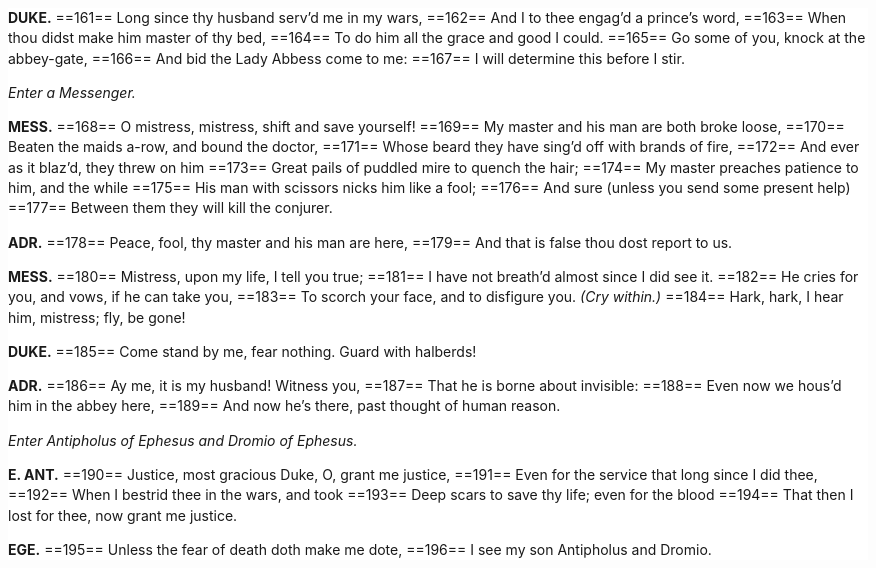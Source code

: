**DUKE.**
==161== Long since thy husband serv’d me in my wars,
==162== And I to thee engag’d a prince’s word,
==163== When thou didst make him master of thy bed,
==164== To do him all the grace and good I could.
==165== Go some of you, knock at the abbey-gate,
==166== And bid the Lady Abbess come to me:
==167== I will determine this before I stir.

*Enter a Messenger.*

**MESS.**
==168== O mistress, mistress, shift and save yourself!
==169== My master and his man are both broke loose,
==170== Beaten the maids a-row, and bound the doctor,
==171== Whose beard they have sing’d off with brands of fire,
==172== And ever as it blaz’d, they threw on him
==173== Great pails of puddled mire to quench the hair;
==174== My master preaches patience to him, and the while
==175== His man with scissors nicks him like a fool;
==176== And sure (unless you send some present help) 
==177== Between them they will kill the conjurer.

**ADR.**
==178== Peace, fool, thy master and his man are here,
==179== And that is false thou dost report to us.

**MESS.**
==180== Mistress, upon my life, I tell you true;
==181== I have not breath’d almost since I did see it.
==182== He cries for you, and vows, if he can take you,
==183== To scorch your face, and to disfigure you.
*(Cry within.)*
==184== Hark, hark, I hear him, mistress; fly, be gone!

**DUKE.**
==185== Come stand by me, fear nothing. Guard with halberds!

**ADR.**
==186== Ay me, it is my husband! Witness you,
==187== That he is borne about invisible:
==188== Even now we hous’d him in the abbey here,
==189== And now he’s there, past thought of human reason.

*Enter Antipholus of Ephesus and Dromio of Ephesus.*

**E. ANT.**
==190== Justice, most gracious Duke, O, grant me justice,
==191== Even for the service that long since I did thee,
==192== When I bestrid thee in the wars, and took
==193== Deep scars to save thy life; even for the blood
==194== That then I lost for thee, now grant me justice.

**EGE.**
==195== Unless the fear of death doth make me dote,
==196== I see my son Antipholus and Dromio.
